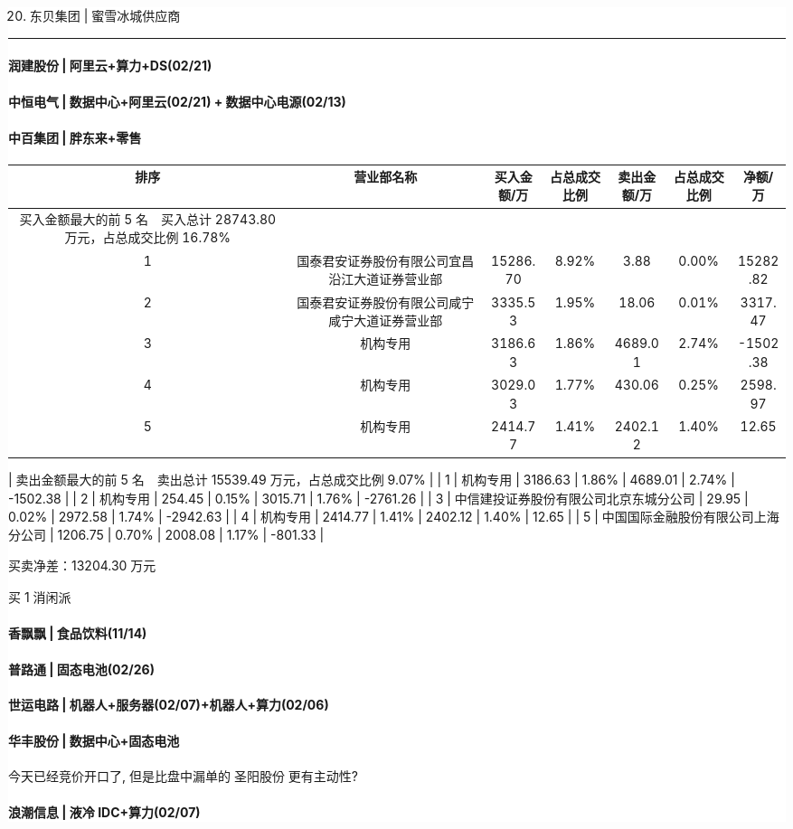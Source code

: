 20. 东贝集团 | 蜜雪冰城供应商

---

#### 润建股份 | 阿里云+算力+DS(02/21)

#### 中恒电气 | 数据中心+阿里云(02/21) + 数据中心电源(02/13)

#### 中百集团 | 胖东来+零售

|                                排序                                |                   营业部名称                   | 买入金额/万 | 占总成交比例 | 卖出金额/万 | 占总成交比例 | 净额/万  |
| :----------------------------------------------------------------: | :--------------------------------------------: | :---------: | :----------: | :---------: | :----------: | :------: |
| 买入金额最大的前 5 名　买入总计 28743.80 万元，占总成交比例 16.78% |
|                                 1                                  | 国泰君安证券股份有限公司宜昌沿江大道证券营业部 |  15286.70   |    8.92%     |    3.88     |    0.00%     | 15282.82 |
|                                 2                                  | 国泰君安证券股份有限公司咸宁咸宁大道证券营业部 |   3335.53   |    1.95%     |    18.06    |    0.01%     | 3317.47  |
|                                 3                                  |                    机构专用                    |   3186.63   |    1.86%     |   4689.01   |    2.74%     | -1502.38 |
|                                 4                                  |                    机构专用                    |   3029.03   |    1.77%     |   430.06    |    0.25%     | 2598.97  |
|                                 5                                  |                    机构专用                    |   2414.77   |    1.41%     |   2402.12   |    1.40%     |  12.65   |

| 卖出金额最大的前 5 名　卖出总计 15539.49 万元，占总成交比例 9.07% |
| 1 | 机构专用 | 3186.63 | 1.86% | 4689.01 | 2.74% | -1502.38 |
| 2 | 机构专用 | 254.45 | 0.15% | 3015.71 | 1.76% | -2761.26 |
| 3 | 中信建投证券股份有限公司北京东城分公司 | 29.95 | 0.02% | 2972.58 | 1.74% | -2942.63 |
| 4 | 机构专用 | 2414.77 | 1.41% | 2402.12 | 1.40% | 12.65 |
| 5 | 中国国际金融股份有限公司上海分公司 | 1206.75 | 0.70% | 2008.08 | 1.17% | -801.33 |

买卖净差：13204.30 万元

买 1 消闲派

#### 香飘飘 | 食品饮料(11/14)

#### 普路通 | 固态电池(02/26)

#### 世运电路 | 机器人+服务器(02/07)+机器人+算力(02/06)

#### 华丰股份 | 数据中心+固态电池

今天已经竞价开口了, 但是比盘中漏单的 圣阳股份 更有主动性?

#### 浪潮信息 | 液冷 IDC+算力(02/07)
